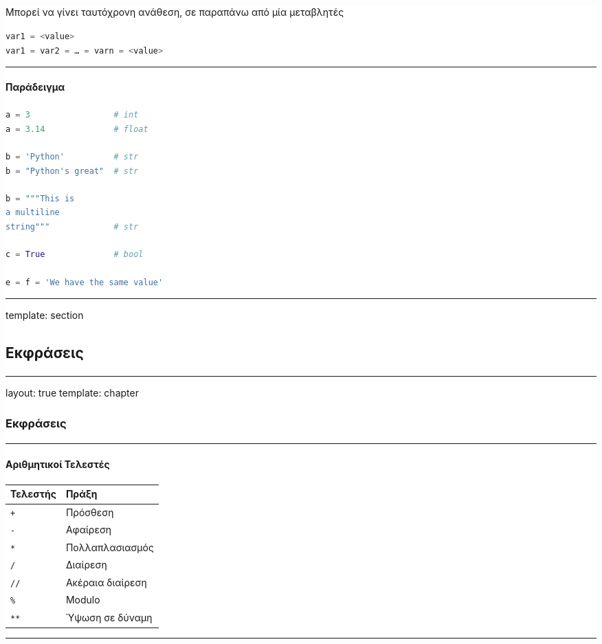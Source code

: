 Μπορεί να γίνει ταυτόχρονη ανάθεση, σε παραπάνω από μία μεταβλητές

```python
var1 = <value>
var1 = var2 = … = varn = <value>
```

---

#### Παράδειγμα

```python
a = 3                 # int
a = 3.14              # float

b = 'Python'          # str
b = "Python's great"  # str

b = """This is
a multiline
string"""             # str

c = True              # bool

e = f = 'We have the same value'

```

---
template: section

## Εκφράσεις

---
layout: true
template: chapter

### Εκφράσεις

---

#### Αριθμητικοί Τελεστές

| Τελεστής | Πράξη |
| --- | :-- |
| `+` | Πρόσθεση |
| `-` | Αφαίρεση |
| `*` | Πολλαπλασιασμός |
| `/` | Διαίρεση |
| `//` | Ακέραια διαίρεση |
| `%` | Modulo |
| `**` | Ύψωση σε δύναμη |

---